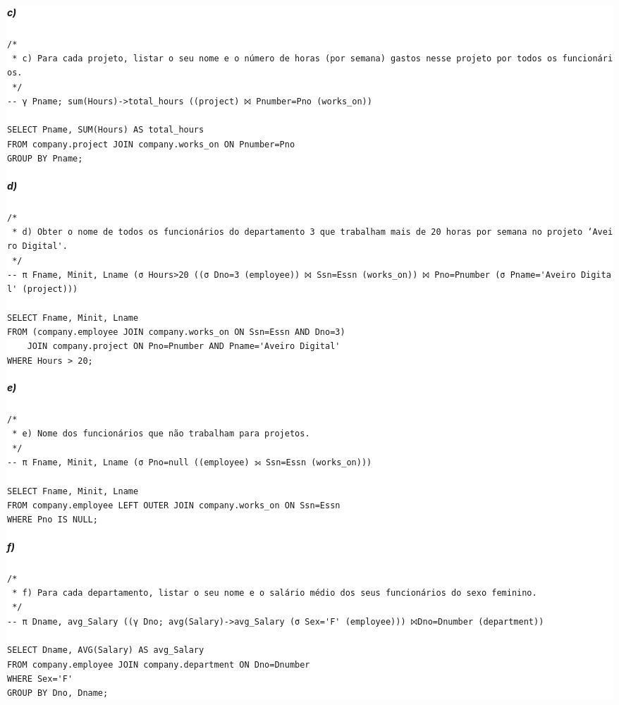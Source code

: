 
##### *c)* 

```
/*
 * c) Para cada projeto, listar o seu nome e o número de horas (por semana) gastos nesse projeto por todos os funcionários.
 */
-- γ Pname; sum(Hours)->total_hours ((project) ⨝ Pnumber=Pno (works_on))

SELECT Pname, SUM(Hours) AS total_hours
FROM company.project JOIN company.works_on ON Pnumber=Pno
GROUP BY Pname;

```

##### *d)* 

```
/*
 * d) Obter o nome de todos os funcionários do departamento 3 que trabalham mais de 20 horas por semana no projeto ‘Aveiro Digital'.
 */
-- π Fname, Minit, Lname (σ Hours>20 ((σ Dno=3 (employee)) ⨝ Ssn=Essn (works_on)) ⨝ Pno=Pnumber (σ Pname='Aveiro Digital' (project)))

SELECT Fname, Minit, Lname
FROM (company.employee JOIN company.works_on ON Ssn=Essn AND Dno=3) 
	JOIN company.project ON Pno=Pnumber AND Pname='Aveiro Digital'
WHERE Hours > 20;

```

##### *e)* 

```
/*
 * e) Nome dos funcionários que não trabalham para projetos.
 */
-- π Fname, Minit, Lname (σ Pno=null ((employee) ⟕ Ssn=Essn (works_on)))

SELECT Fname, Minit, Lname
FROM company.employee LEFT OUTER JOIN company.works_on ON Ssn=Essn
WHERE Pno IS NULL;
```

##### *f)* 

```
/*
 * f) Para cada departamento, listar o seu nome e o salário médio dos seus funcionários do sexo feminino.
 */
-- π Dname, avg_Salary ((γ Dno; avg(Salary)->avg_Salary (σ Sex='F' (employee))) ⨝Dno=Dnumber (department))

SELECT Dname, AVG(Salary) AS avg_Salary
FROM company.employee JOIN company.department ON Dno=Dnumber 
WHERE Sex='F'
GROUP BY Dno, Dname;
```
